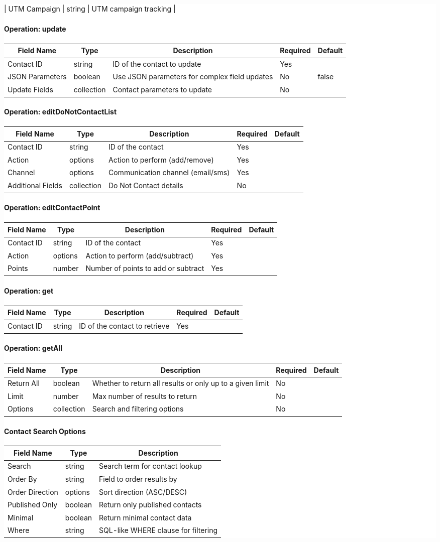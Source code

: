 | UTM Campaign | string | UTM campaign tracking |

#### Operation: update

| Field Name | Type | Description | Required | Default |
|---|---|---|---|---|
| Contact ID | string | ID of the contact to update | Yes |  |
| JSON Parameters | boolean | Use JSON parameters for complex field updates | No | false |
| Update Fields | collection | Contact parameters to update | No |  |

#### Operation: editDoNotContactList

| Field Name | Type | Description | Required | Default |
|---|---|---|---|---|
| Contact ID | string | ID of the contact | Yes |  |
| Action | options | Action to perform (add/remove) | Yes |  |
| Channel | options | Communication channel (email/sms) | Yes |  |
| Additional Fields | collection | Do Not Contact details | No |  |

#### Operation: editContactPoint

| Field Name | Type | Description | Required | Default |
|---|---|---|---|---|
| Contact ID | string | ID of the contact | Yes |  |
| Action | options | Action to perform (add/subtract) | Yes |  |
| Points | number | Number of points to add or subtract | Yes |  |

#### Operation: get

| Field Name | Type | Description | Required | Default |
|---|---|---|---|---|
| Contact ID | string | ID of the contact to retrieve | Yes |  |

#### Operation: getAll

| Field Name | Type | Description | Required | Default |
|---|---|---|---|---|
| Return All | boolean | Whether to return all results or only up to a given limit | No |  |
| Limit | number | Max number of results to return | No |  |
| Options | collection | Search and filtering options | No |  |

#### Contact Search Options
| Field Name | Type | Description |
|---|---|---|
| Search | string | Search term for contact lookup |
| Order By | string | Field to order results by |
| Order Direction | options | Sort direction (ASC/DESC) |
| Published Only | boolean | Return only published contacts |
| Minimal | boolean | Return minimal contact data |
| Where | string | SQL-like WHERE clause for filtering |
